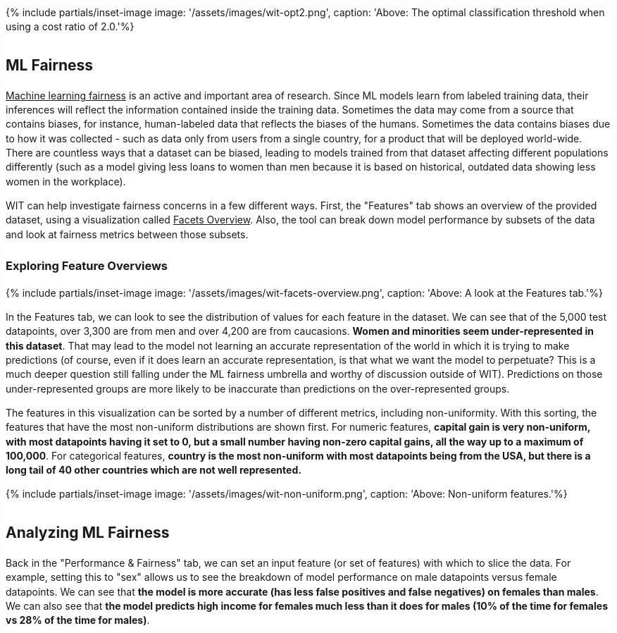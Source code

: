 {% include partials/inset-image image: '/assets/images/wit-opt2.png', 
  caption: 'Above: The optimal classification threshold when using a cost ratio of 2.0.'%}

## ML Fairness

[Machine learning fairness](https://developers.google.com/machine-learning/fairness-overview/) is an active and important area of research. Since ML models learn from labeled training data, their inferences will reflect the information contained inside the training data. Sometimes the data may come from a source that contains biases, for instance, human-labeled data that reflects the biases of the humans. Sometimes the data contains biases due to how it was collected - such as data only from users from a single country, for a product that will be deployed world-wide. There are countless ways that a dataset can be biased, leading to models trained from that dataset affecting different populations differently (such as a model giving less loans to women than men because it is based on historical, outdated data showing less women in the workplace).

WIT can help investigate fairness concerns in a few different ways. First, the "Features" tab shows an overview of the provided dataset, using a visualization called [Facets Overview](https://facets.dev). Also, the tool can break down model performance by subsets of the data and look at fairness metrics between those subsets.

### Exploring Feature Overviews

{% include partials/inset-image image: '/assets/images/wit-facets-overview.png', 
  caption: 'Above: A look at the Features tab.'%}

In the Features tab, we can look to see the distribution of values for each feature in the dataset. We can see that of the 5,000 test datapoints, over 3,300 are from men and over 4,200 are from caucasions. **Women and minorities seem under-represented in this dataset**. That may lead to the model not learning an accurate representation of the world in which it is trying to make predictions (of course, even if it does learn an accurate representation, is that what we want the model to perpetuate? This is a much deeper question still falling under the ML fairness umbrella and worthy of discussion outside of WIT). Predictions on those under-represented groups are more likely to be inaccurate than predictions on the over-represented groups.

The features in this visualization can be sorted by a number of different metrics, including non-uniformity. With this sorting, the features that have the most non-uniform distributions are shown first. For numeric features, **capital gain is very non-uniform, with most datapoints having it set to 0, but a small number having non-zero capital gains, all the way up to a maximum of 100,000**. For categorical features, **country is the most non-uniform with most datapoints being from the USA, but there is a long tail of 40 other countries which are not well represented.**

{% include partials/inset-image image: '/assets/images/wit-non-uniform.png', 
  caption: 'Above: Non-uniform features.'%}

## Analyzing ML Fairness

Back in the "Performance & Fairness" tab, we can set an input feature (or set of features) with which to slice the data. For example, setting this to "sex" allows us to see the breakdown of model performance on male datapoints versus female datapoints. We can see that **the model is more accurate (has less false positives and false negatives) on females than males**. We can also see that **the model predicts high income for females much less than it does for males (10% of the time for females vs 28% of the time for males)**.
